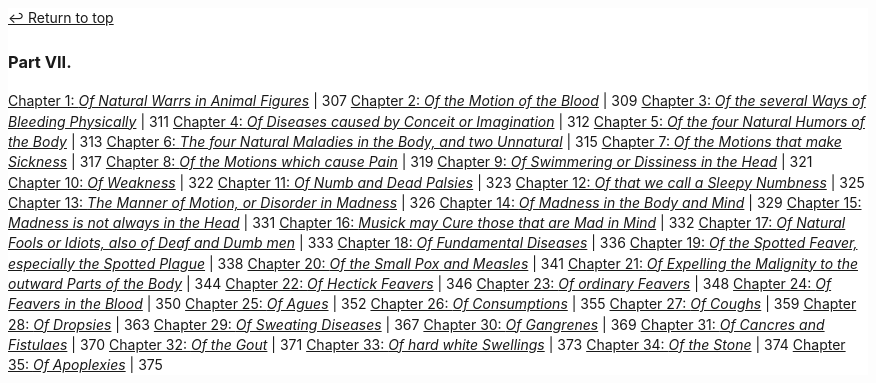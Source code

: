 <p><a href="#top">&#x21a9;&#xfe0e; Return to top</a></p>  

### Part VII.

[Chapter 1: *Of Natural Warrs in Animal Figures*](../texts/philosophical-and-physical-opinions/#chap7-I) | 307
[Chapter 2: *Of the Motion of the Blood*](../texts/philosophical-and-physical-opinions/#chap7-II) | 309
[Chapter 3: *Of the several Ways of Bleeding Physically*](../texts/philosophical-and-physical-opinions/#chap7-III) | 311
[Chapter 4: *Of Diseases caused by Conceit or Imagination*](../texts/philosophical-and-physical-opinions/#chap7-IV) | 312
[Chapter 5: *Of the four Natural Humors of the Body*](../texts/philosophical-and-physical-opinions/#chap7-V) | 313
[Chapter 6: *The four Natural Maladies in the Body, and two Unnatural*](../texts/philosophical-and-physical-opinions/#chap7-VI) | 315
[Chapter 7: *Of the Motions that make Sickness*](../texts/philosophical-and-physical-opinions/#chap7-VII) | 317
[Chapter 8: *Of the Motions which cause Pain*](../texts/philosophical-and-physical-opinions/#chap7-VIII) | 319
[Chapter 9: *Of Swimmering or Dissiness in the Head*](../texts/philosophical-and-physical-opinions/#chap7-IX) | 321
[Chapter 10: *Of Weakness*](../texts/philosophical-and-physical-opinions/#chap7-X) | 322
[Chapter 11: *Of Numb and Dead Palsies*](../texts/philosophical-and-physical-opinions/#chap7-XI) | 323
[Chapter 12: *Of that we call a Sleepy Numbness*](../texts/philosophical-and-physical-opinions/#chap7-XII) | 325
[Chapter 13: *The Manner of Motion, or Disorder in Madness*](../texts/philosophical-and-physical-opinions/#chap7-XIII) | 326
[Chapter 14: *Of Madness in the Body and Mind*](../texts/philosophical-and-physical-opinions/#chap7-XIV) | 329
[Chapter 15: *Madness is not always in the Head*](../texts/philosophical-and-physical-opinions/#chap7-XV) | 331
[Chapter 16: *Musick may Cure those that are Mad in Mind*](../texts/philosophical-and-physical-opinions/#chap7-XVI) | 332
[Chapter 17: *Of Natural Fools or Idiots, also of Deaf and Dumb men*](../texts/philosophical-and-physical-opinions/#chap7-XVII) | 333
[Chapter 18: *Of Fundamental Diseases*](../texts/philosophical-and-physical-opinions/#chap7-XVIII) | 336
[Chapter 19: *Of the Spotted Feaver, especially the Spotted Plague*](../texts/philosophical-and-physical-opinions/#chap7-XIX) | 338
[Chapter 20: *Of the Small Pox and Measles*](../texts/philosophical-and-physical-opinions/#chap7-XX) | 341
[Chapter 21: *Of Expelling the Malignity to the outward Parts of the Body*](../texts/philosophical-and-physical-opinions/#chap7-XXI) | 344
[Chapter 22: *Of Hectick Feavers*](../texts/philosophical-and-physical-opinions/#chap7-XXII) | 346
[Chapter 23: *Of ordinary Feavers*](../texts/philosophical-and-physical-opinions/#chap7-XXIII) | 348
[Chapter 24: *Of Feavers in the Blood*](../texts/philosophical-and-physical-opinions/#chap7-XXIV) | 350
[Chapter 25: *Of Agues*](../texts/philosophical-and-physical-opinions/#chap7-XXV) | 352
[Chapter 26: *Of Consumptions*](../texts/philosophical-and-physical-opinions/#chap7-XXVI) | 355
[Chapter 27: *Of Coughs*](../texts/philosophical-and-physical-opinions/#chap7-XXVII) | 359
[Chapter 28: *Of Dropsies*](../texts/philosophical-and-physical-opinions/#chap7-XXVIII) | 363
[Chapter 29: *Of Sweating Diseases*](../texts/philosophical-and-physical-opinions/#chap7-XXIX) | 367
[Chapter 30: *Of Gangrenes*](../texts/philosophical-and-physical-opinions/#chap7-XXX) | 369
[Chapter 31: *Of Cancres and Fistulaes*](../texts/philosophical-and-physical-opinions/#chap7-XXXI) | 370
[Chapter 32: *Of the Gout*](../texts/philosophical-and-physical-opinions/#chap7-XXXII) | 371
[Chapter 33: *Of hard white Swellings*](../texts/philosophical-and-physical-opinions/#chap7-XXXIII) | 373
[Chapter 34: *Of the Stone*](../texts/philosophical-and-physical-opinions/#chap7-XXXIV) | 374
[Chapter 35: *Of Apoplexies*](../texts/philosophical-and-physical-opinions/#chap7-XXXV) | 375